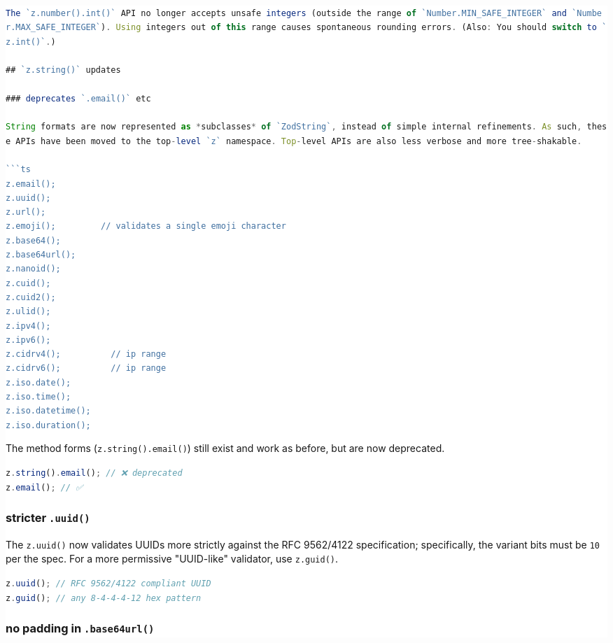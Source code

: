   ```ts
The `z.number().int()` API no longer accepts unsafe integers (outside the range of `Number.MIN_SAFE_INTEGER` and `Number.MAX_SAFE_INTEGER`). Using integers out of this range causes spontaneous rounding errors. (Also: You should switch to `z.int()`.)

## `z.string()` updates

### deprecates `.email()` etc

String formats are now represented as *subclasses* of `ZodString`, instead of simple internal refinements. As such, these APIs have been moved to the top-level `z` namespace. Top-level APIs are also less verbose and more tree-shakable.

```ts
z.email();
z.uuid();
z.url();
z.emoji();         // validates a single emoji character
z.base64();
z.base64url();
z.nanoid();
z.cuid();
z.cuid2();
z.ulid();
z.ipv4();
z.ipv6();
z.cidrv4();          // ip range
z.cidrv6();          // ip range
z.iso.date();
z.iso.time();
z.iso.datetime();
z.iso.duration();
```

The method forms (`z.string().email()`) still exist and work as before, but are now deprecated.

```ts
z.string().email(); // ❌ deprecated
z.email(); // ✅ 
```

### stricter `.uuid()`

The `z.uuid()` now validates UUIDs more strictly against the RFC 9562/4122 specification; specifically, the variant bits must be `10` per the spec. For a more permissive "UUID-like" validator, use `z.guid()`.

```ts
z.uuid(); // RFC 9562/4122 compliant UUID
z.guid(); // any 8-4-4-4-12 hex pattern
```

### no padding in `.base64url()`

